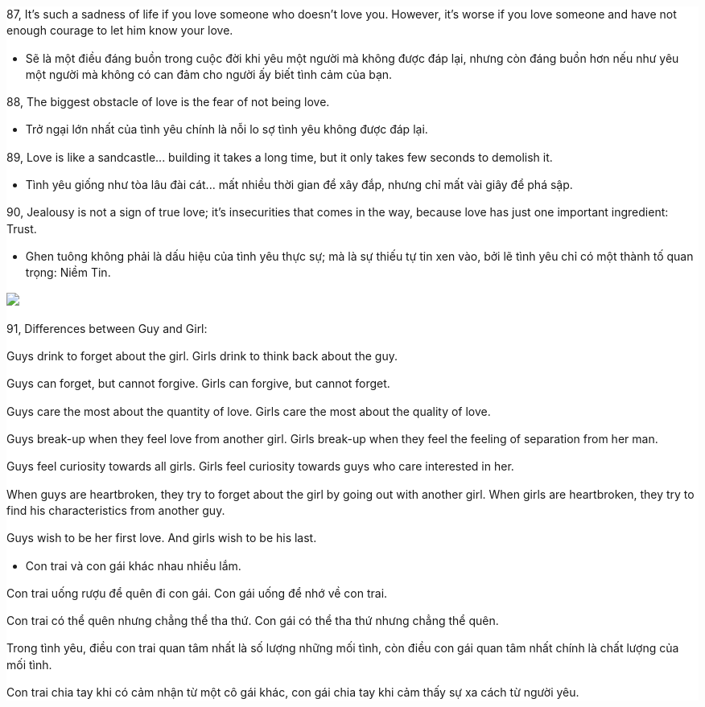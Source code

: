 87, It’s such a sadness of life if you love someone who doesn’t love you.
However, it’s worse if you love someone and have not enough courage to let
him know your love.

- Sẽ là một điều đáng buồn trong cuộc đời khi yêu một người mà không được
đáp lại, nhưng còn đáng buồn hơn nếu như yêu một người mà không có can đảm
cho người ấy biết tình cảm của bạn.

88, The biggest obstacle of love is the fear of not being love.

- Trở ngại lớn nhất của tình yêu chính là nỗi lo sợ tình yêu không được
đáp lại.

89, Love is like a sandcastle... building it takes a long time, but it only
takes few seconds to demolish it.

- Tình yêu giống như tòa lâu đài cát... mất nhiều thời gian để xây đắp,
nhưng chỉ mất vài giây để phá sập.

90, Jealousy is not a sign of true love; it’s insecurities that comes in
the way, because love has just one important ingredient: Trust.

- Ghen tuông không phải là dấu hiệu của tình yêu thực sự; mà là sự thiếu
tự tin xen vào, bởi lẽ tình yêu chỉ có một thành tố quan trọng: Niềm Tin.

![](https://ocuaso.com/wp-content/uploads/2017/05/51-status-yeu-thuong-va-danh-ngon-tinh-yeu-lang-man-hay-nhat-4.jpg)

91, Differences between Guy and Girl:

Guys drink to forget about the girl. Girls drink to think back about the
guy.

Guys can forget, but cannot forgive. Girls can forgive, but cannot forget.

Guys care the most about the quantity of love. Girls care the most about
the quality of love.

Guys break-up when they feel love from another girl. Girls break-up when
they feel the feeling of separation from her man.

Guys feel curiosity towards all girls. Girls feel curiosity towards guys
who care interested in her.

When guys are heartbroken, they try to forget about the girl by going out
with another girl. When girls are heartbroken, they try to find his characteristics
from another guy.

Guys wish to be her first love. And girls wish to be his last.

- Con trai và con gái khác nhau nhiều lắm.

Con trai uống rượu để quên đi con gái. Con gái uống để nhớ về con trai.

Con trai có thể quên nhưng chẳng thể tha thứ. Con gái có thể tha thứ nhưng
chẳng thể quên.

Trong tình yêu, điều con trai quan tâm nhất là số lượng những mối tình,
còn điều con gái quan tâm nhất chính là chất lượng của mối tình.

Con trai chia tay khi có cảm nhận từ một cô gái khác, con gái chia tay khi
cảm thấy sự xa cách từ người yêu.
